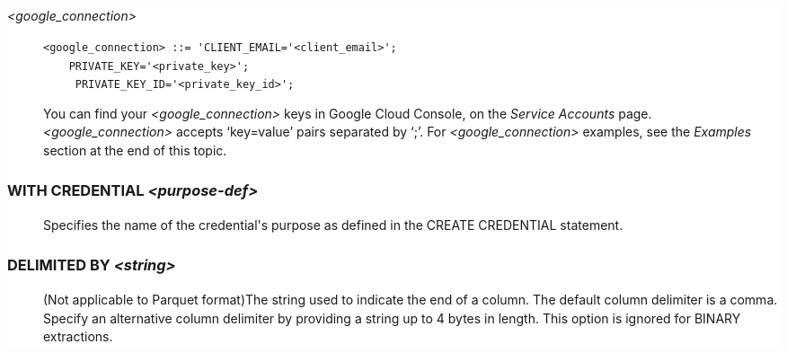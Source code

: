 *<google\_connection\>*

</b></dt>
<dd>

```
<google_connection> ::= 'CLIENT_EMAIL='<client_email>';
	PRIVATE_KEY='<private_key>';
     PRIVATE_KEY_ID='<private_key_id>';
```

You can find your *<google\_connection\>* keys in Google Cloud Console, on the *Service Accounts* page. *<google\_connection\>* accepts ‘key=value’ pairs separated by ‘;’. For *<google\_connection\>* examples, see the *Examples* section at the end of this topic.



</dd>
</dl>



</dd>
</dl>



### WITH CREDENTIAL *<purpose-def\>*


<dl>
<dt><b>



</b></dt>
<dd>

Specifies the name of the credential's purpose as defined in the CREATE CREDENTIAL statement.



</dd>
</dl>



### DELIMITED BY *<string\>* 


<dl>
<dt><b>



</b></dt>
<dd>

\(Not applicable to Parquet format\)The string used to indicate the end of a column. The default column delimiter is a comma. Specify an alternative column delimiter by providing a string up to 4 bytes in length. This option is ignored for BINARY extractions.



</dd>
<dd>
